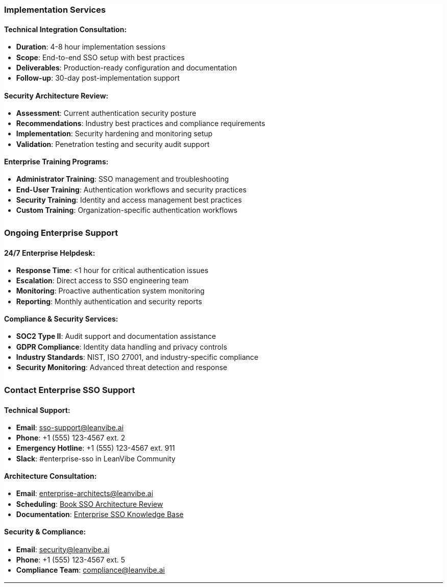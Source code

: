 ### Implementation Services

**Technical Integration Consultation:**
- **Duration**: 4-8 hour implementation sessions
- **Scope**: End-to-end SSO setup with best practices
- **Deliverables**: Production-ready configuration and documentation
- **Follow-up**: 30-day post-implementation support

**Security Architecture Review:**
- **Assessment**: Current authentication security posture
- **Recommendations**: Industry best practices and compliance requirements
- **Implementation**: Security hardening and monitoring setup
- **Validation**: Penetration testing and security audit support

**Enterprise Training Programs:**
- **Administrator Training**: SSO management and troubleshooting
- **End-User Training**: Authentication workflows and security practices
- **Security Training**: Identity and access management best practices
- **Custom Training**: Organization-specific authentication workflows

### Ongoing Enterprise Support

**24/7 Enterprise Helpdesk:**
- **Response Time**: <1 hour for critical authentication issues
- **Escalation**: Direct access to SSO engineering team
- **Monitoring**: Proactive authentication system monitoring
- **Reporting**: Monthly authentication and security reports

**Compliance & Security Services:**
- **SOC2 Type II**: Audit support and documentation assistance
- **GDPR Compliance**: Identity data handling and privacy controls
- **Industry Standards**: NIST, ISO 27001, and industry-specific compliance
- **Security Monitoring**: Advanced threat detection and response

### Contact Enterprise SSO Support

**Technical Support:**
- **Email**: sso-support@leanvibe.ai
- **Phone**: +1 (555) 123-4567 ext. 2
- **Emergency Hotline**: +1 (555) 123-4567 ext. 911
- **Slack**: #enterprise-sso in LeanVibe Community

**Architecture Consultation:**
- **Email**: enterprise-architects@leanvibe.ai
- **Scheduling**: [Book SSO Architecture Review](https://calendly.com/leanvibe/sso-review)
- **Documentation**: [Enterprise SSO Knowledge Base](https://docs.leanvibe.ai/enterprise/sso)

**Security & Compliance:**
- **Email**: security@leanvibe.ai
- **Phone**: +1 (555) 123-4567 ext. 5
- **Compliance Team**: compliance@leanvibe.ai

---
